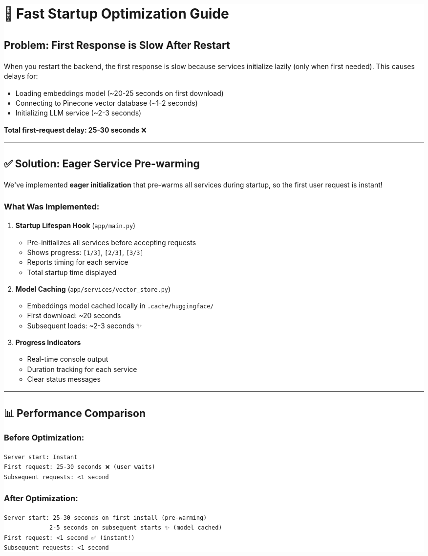 # 🚀 Fast Startup Optimization Guide

## Problem: First Response is Slow After Restart

When you restart the backend, the first response is slow because services initialize lazily (only when first needed). This causes delays for:
- Loading embeddings model (~20-25 seconds on first download)
- Connecting to Pinecone vector database (~1-2 seconds)
- Initializing LLM service (~2-3 seconds)

**Total first-request delay: 25-30 seconds** ❌

---

## ✅ Solution: Eager Service Pre-warming

We've implemented **eager initialization** that pre-warms all services during startup, so the first user request is instant!

### What Was Implemented:

1. **Startup Lifespan Hook** (`app/main.py`)
   - Pre-initializes all services before accepting requests
   - Shows progress: `[1/3]`, `[2/3]`, `[3/3]`
   - Reports timing for each service
   - Total startup time displayed

2. **Model Caching** (`app/services/vector_store.py`)
   - Embeddings model cached locally in `.cache/huggingface/`
   - First download: ~20 seconds
   - Subsequent loads: ~2-3 seconds ✨

3. **Progress Indicators**
   - Real-time console output
   - Duration tracking for each service
   - Clear status messages

---

## 📊 Performance Comparison

### Before Optimization:
```
Server start: Instant
First request: 25-30 seconds ❌ (user waits)
Subsequent requests: <1 second
```

### After Optimization:
```
Server start: 25-30 seconds on first install (pre-warming)
             2-5 seconds on subsequent starts ✨ (model cached)
First request: <1 second ✅ (instant!)
Subsequent requests: <1 second
```
